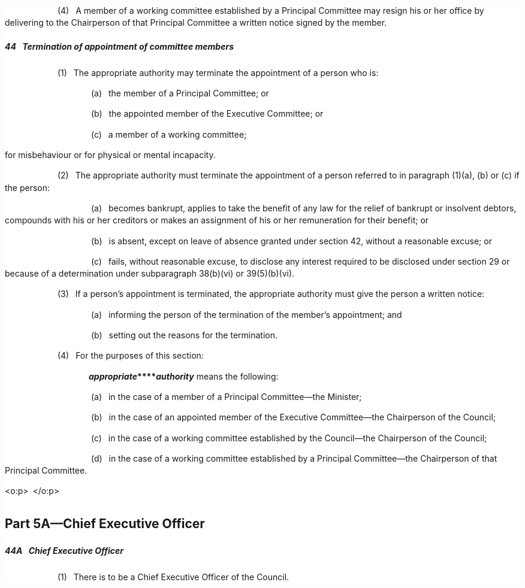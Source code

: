              (4)  A member of a working committee established by a Principal Committee may resign his or her office by delivering to the Chairperson of that Principal Committee a written notice signed by the member.

##### <span style="mso-bookmark: _Toc98134940"><a id="44"></a>44<span style="mso-spacerun: yes">  </span>Termination</span> of appointment of committee members

             (1)  The appropriate authority may terminate the appointment of a person who is:

                     (a)  the member of a Principal Committee; or

                     (b)  the appointed member of the Executive Committee; or

                     (c)  a member of a working committee;

for misbehaviour or for physical or mental incapacity.

             (2)  The appropriate authority must terminate the appointment of a person referred to in paragraph (1)(a), (b) or (c) if the person:

                     (a)  becomes bankrupt, applies to take the benefit of any law for the relief of bankrupt or insolvent debtors, compounds with his or her creditors or makes an assignment of his or her remuneration for their benefit; or

                     (b)  is absent, except on leave of absence granted under section 42, without a reasonable excuse; or

                     (c)  fails, without reasonable excuse, to disclose any interest required to be disclosed under section 29 or because of a determination under subparagraph 38(b)(vi) or 39(5)(b)(vi).

             (3)  If a person’s appointment is terminated, the appropriate authority must give the person a written notice:

                     (a)  informing the person of the termination of the member’s appointment; and

                     (b)  setting out the reasons for the termination.

             (4)  For the purposes of this section:

                    <a name="author"></a><a name="appropri"></a>**_appropriate_****_authority_** means the following:

                     (a)  in the case of a member of a Principal Committee—the Minister;

                     (b)  in the case of an appointed member of the Executive Committee—the Chairperson of the Council;

                     (c)  in the case of a working committee established by the Council—the Chairperson of the Council;

                     (d)  in the case of a working committee established by a Principal Committee—the Chairperson of that Principal Committee.

<o:p> </o:p>

## Part 5A—Chief Executive Officer

##### <span style="mso-bookmark: _Toc98134942"><a id="44A"></a>44A<span style="mso-spacerun: yes">  </span>Chief</span> Executive Officer

             (1)  There is to be a Chief Executive Officer of the Council.
